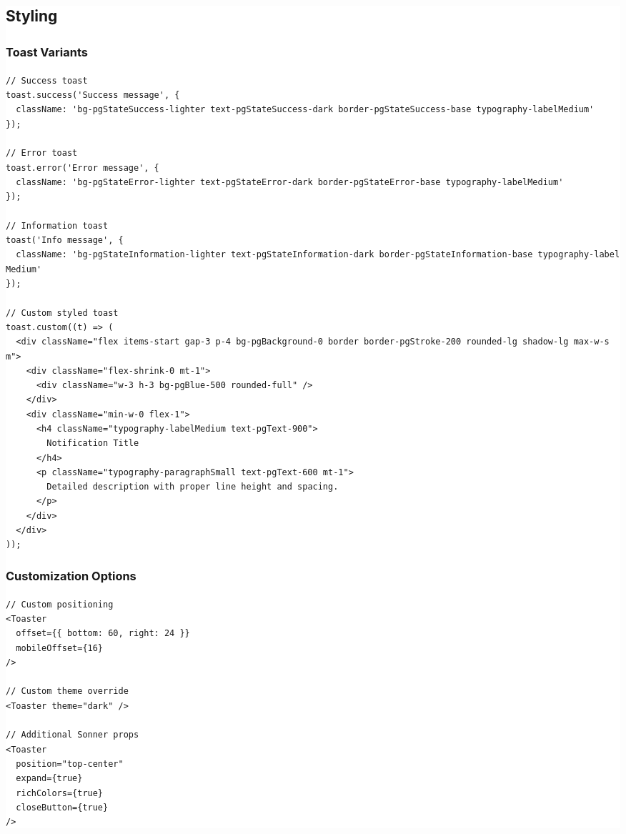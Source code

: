 ## Styling

### Toast Variants

```tsx
// Success toast
toast.success('Success message', {
  className: 'bg-pgStateSuccess-lighter text-pgStateSuccess-dark border-pgStateSuccess-base typography-labelMedium'
});

// Error toast
toast.error('Error message', {
  className: 'bg-pgStateError-lighter text-pgStateError-dark border-pgStateError-base typography-labelMedium'
});

// Information toast
toast('Info message', {
  className: 'bg-pgStateInformation-lighter text-pgStateInformation-dark border-pgStateInformation-base typography-labelMedium'
});

// Custom styled toast
toast.custom((t) => (
  <div className="flex items-start gap-3 p-4 bg-pgBackground-0 border border-pgStroke-200 rounded-lg shadow-lg max-w-sm">
    <div className="flex-shrink-0 mt-1">
      <div className="w-3 h-3 bg-pgBlue-500 rounded-full" />
    </div>
    <div className="min-w-0 flex-1">
      <h4 className="typography-labelMedium text-pgText-900">
        Notification Title
      </h4>
      <p className="typography-paragraphSmall text-pgText-600 mt-1">
        Detailed description with proper line height and spacing.
      </p>
    </div>
  </div>
));
```

### Customization Options

```tsx
// Custom positioning
<Toaster 
  offset={{ bottom: 60, right: 24 }}
  mobileOffset={16}
/>

// Custom theme override
<Toaster theme="dark" />

// Additional Sonner props
<Toaster 
  position="top-center"
  expand={true}
  richColors={true}
  closeButton={true}
/>
```
